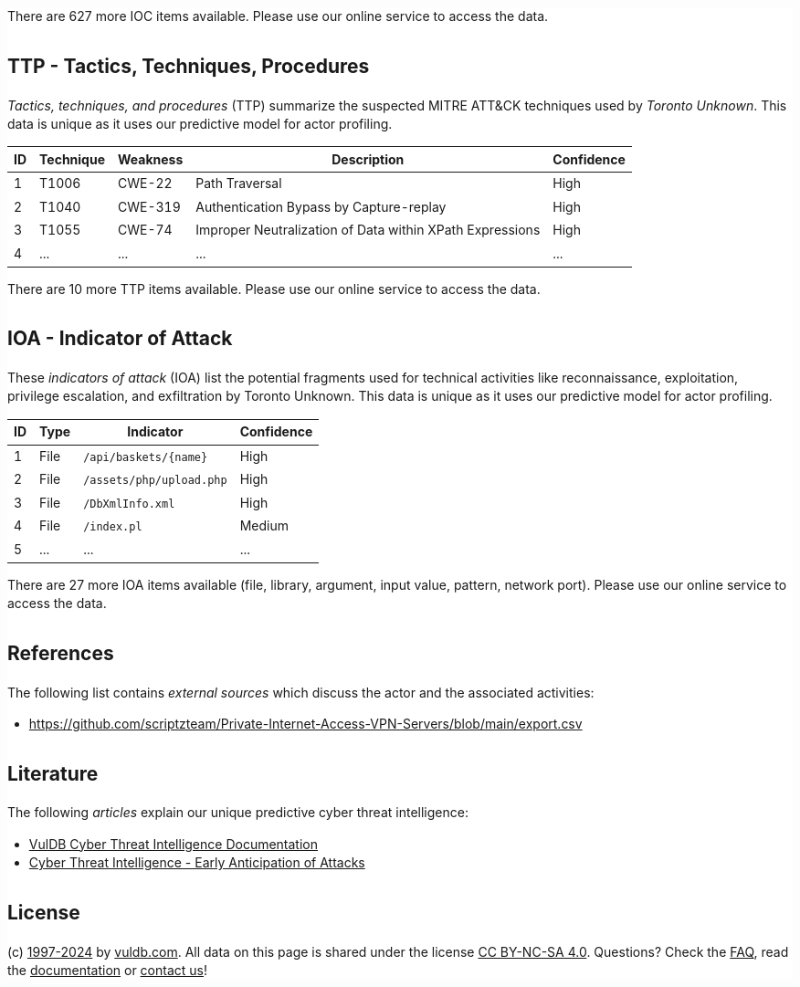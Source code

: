 There are 627 more IOC items available. Please use our online service to access the data.

## TTP - Tactics, Techniques, Procedures

_Tactics, techniques, and procedures_ (TTP) summarize the suspected MITRE ATT&CK techniques used by _Toronto Unknown_. This data is unique as it uses our predictive model for actor profiling.

ID | Technique | Weakness | Description | Confidence
-- | --------- | -------- | ----------- | ----------
1 | T1006 | CWE-22 | Path Traversal | High
2 | T1040 | CWE-319 | Authentication Bypass by Capture-replay | High
3 | T1055 | CWE-74 | Improper Neutralization of Data within XPath Expressions | High
4 | ... | ... | ... | ...

There are 10 more TTP items available. Please use our online service to access the data.

## IOA - Indicator of Attack

These _indicators of attack_ (IOA) list the potential fragments used for technical activities like reconnaissance, exploitation, privilege escalation, and exfiltration by Toronto Unknown. This data is unique as it uses our predictive model for actor profiling.

ID | Type | Indicator | Confidence
-- | ---- | --------- | ----------
1 | File | `/api/baskets/{name}` | High
2 | File | `/assets/php/upload.php` | High
3 | File | `/DbXmlInfo.xml` | High
4 | File | `/index.pl` | Medium
5 | ... | ... | ...

There are 27 more IOA items available (file, library, argument, input value, pattern, network port). Please use our online service to access the data.

## References

The following list contains _external sources_ which discuss the actor and the associated activities:

* https://github.com/scriptzteam/Private-Internet-Access-VPN-Servers/blob/main/export.csv

## Literature

The following _articles_ explain our unique predictive cyber threat intelligence:

* [VulDB Cyber Threat Intelligence Documentation](https://vuldb.com/?kb.cti)
* [Cyber Threat Intelligence - Early Anticipation of Attacks](https://www.scip.ch/en/?labs.20201022)

## License

(c) [1997-2024](https://vuldb.com/?kb.changelog) by [vuldb.com](https://vuldb.com/?kb.about). All data on this page is shared under the license [CC BY-NC-SA 4.0](https://creativecommons.org/licenses/by-nc-sa/4.0/). Questions? Check the [FAQ](https://vuldb.com/?kb.faq), read the [documentation](https://vuldb.com/?kb) or [contact us](https://vuldb.com/?contact)!
